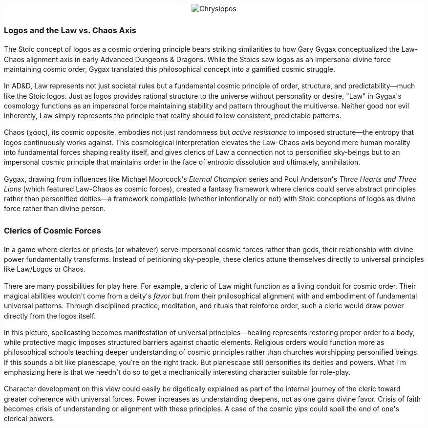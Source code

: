 <div style="text-align: center;">
  <img src="https://upload.wikimedia.org/wikipedia/commons/a/a6/Chrysippos_BM_1846.jpg" alt="Chrysippos" width="500">
</div>

### Logos and the Law vs. Chaos Axis

The Stoic concept of logos as a cosmic ordering principle bears striking similarities to how Gary Gygax conceptualized the Law-Chaos alignment axis in early Advanced Dungeons & Dragons. While the Stoics saw logos as an impersonal divine force maintaining cosmic order, Gygax translated this philosophical concept into a gamified cosmic struggle.

In AD&D, Law represents not just societal rules but a fundamental cosmic principle of order, structure, and predictability—much like the Stoic logos. Just as logos provides rational structure to the universe without personality or desire, "Law" in Gygax's cosmology functions as an impersonal force maintaining stability and pattern throughout the multiverse. Neither good nor evil inherently, Law simply represents the principle that reality should follow consistent, predictable patterns.

Chaos (χάος), its cosmic opposite, embodies not just randomness but *active resistance* to imposed structure—the entropy that logos continuously works against. This cosmological interpretation elevates the Law-Chaos axis beyond mere human morality into fundamental forces shaping reality itself, and gives clerics of Law a connection not to personified sky-beings but to an impersonal cosmic principle that maintains order in the face of entropic dissolution and ultimately, annihilation.

Gygax, drawing from influences like Michael Moorcock's *Eternal Champion* series and Poul Anderson's *Three Hearts and Three Lions* (which featured Law-Chaos as cosmic forces), created a fantasy framework where clerics could serve abstract principles rather than personified deities—a framework compatible (whether intentionally or not) with Stoic conceptions of logos as divine force rather than divine person.

### Clerics of Cosmic Forces

In a game where clerics or priests (or whatever) serve impersonal cosmic forces rather than gods, their relationship with divine power fundamentally transforms. Instead of petitioning sky-people, these clerics attune themselves directly to universal principles like Law/Logos or Chaos.

There are many possibilities for play here. For example, a cleric of Law might function as a living conduit for cosmic order. Their magical abilities wouldn't come from a deity's *favor* but from their philosophical alignment with and embodiment of fundamental universal patterns. Through disciplined practice, meditation, and rituals that reinforce order, such a cleric would draw power directly from the logos itself.

In this picture, spellcasting becomes manifestation of universal principles—healing represents restoring proper order to a body, while protective magic imposes structured barriers against chaotic elements. Religious orders would function more as philosophical schools teaching deeper understanding of cosmic principles rather than churches worshipping personified beings. If this sounds a bit like planescape, you're on the right track. But planescape still personifies its deities and powers. What I'm emphasizing here is that we needn't do so to get a mechanically interesting character suitable for role-play. 

Character development on this view could easily be digetically explained as part of the internal journey of the cleric toward greater coherence with universal forces. Power increases as understanding deepens, not as one gains divine favor. Crisis of faith becomes crisis of understanding or alignment with these principles. A case of the cosmic yips could spell the end of one's clerical powers. 
